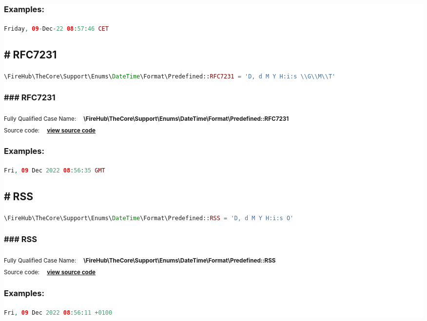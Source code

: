 
### Examples:

```php
Friday, 09-Dec-22 08:57:46 CET
```



<h2><a name="rfc7231"># RFC7231</a></h2>

```php
\FireHub\TheCore\Support\Enums\DateTime\Format\Predefined::RFC7231 = 'D, d M Y H:i:s \\G\\M\\T'
```

### ### RFC7231
<sub>Fully Qualified Case Name:  **\FireHub\TheCore\Support\Enums\DateTime\Format\Predefined::RFC7231**</sub><br>
<sub>Source code:  **[view source code](https://github.com/The-FireHub-Project/TheCore/blob/v1.0/src/support/enums/datetime/format/firehub.Predefined.php#L170)**</sub><br>


### Examples:

```php
Fri, 09 Dec 2022 08:56:35 GMT
```



<h2><a name="rss"># RSS</a></h2>

```php
\FireHub\TheCore\Support\Enums\DateTime\Format\Predefined::RSS = 'D, d M Y H:i:s O'
```

### ### RSS
<sub>Fully Qualified Case Name:  **\FireHub\TheCore\Support\Enums\DateTime\Format\Predefined::RSS**</sub><br>
<sub>Source code:  **[view source code](https://github.com/The-FireHub-Project/TheCore/blob/v1.0/src/support/enums/datetime/format/firehub.Predefined.php#L181)**</sub><br>


### Examples:

```php
Fri, 09 Dec 2022 08:56:11 +0100
```



